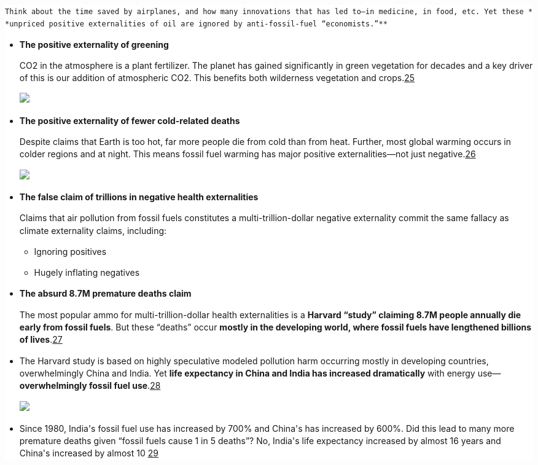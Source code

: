     Think about the time saved by airplanes, and how many innovations that has led to—in medicine, in food, etc. Yet these **unpriced positive externalities of oil are ignored by anti-fossil-fuel “economists.”**
    
-   **The positive externality of greening**  
      
    CO2 in the atmosphere is a plant fertilizer. The planet has gained significantly in green vegetation for decades and a key driver of this is our addition of atmospheric CO2. This benefits both wilderness vegetation and crops.[25](#footnote-25)
    
    [](https://substackcdn.com/image/fetch/f_auto,q_auto:good,fl_progressive:steep/https%3A%2F%2Fsubstack-post-media.s3.amazonaws.com%2Fpublic%2Fimages%2F4e286137-0ccc-49cd-ba22-e16048ec5272_1920x1080.jpeg)
    
    ![](https://substackcdn.com/image/fetch/w_1456,c_limit,f_auto,q_auto:good,fl_progressive:steep/https%3A%2F%2Fsubstack-post-media.s3.amazonaws.com%2Fpublic%2Fimages%2F4e286137-0ccc-49cd-ba22-e16048ec5272_1920x1080.jpeg)
    
-   **The positive externality of fewer cold-related deaths**  
      
    Despite claims that Earth is too hot, far more people die from cold than from heat. Further, most global warming occurs in colder regions and at night. This means fossil fuel warming has major positive externalities—not just negative.[26](#footnote-26)
    
    [](https://substackcdn.com/image/fetch/f_auto,q_auto:good,fl_progressive:steep/https%3A%2F%2Fsubstack-post-media.s3.amazonaws.com%2Fpublic%2Fimages%2F0adc4eb2-90eb-497c-9262-36926998b029_1720x1120.jpeg)
    
    ![](https://substackcdn.com/image/fetch/w_1456,c_limit,f_auto,q_auto:good,fl_progressive:steep/https%3A%2F%2Fsubstack-post-media.s3.amazonaws.com%2Fpublic%2Fimages%2F0adc4eb2-90eb-497c-9262-36926998b029_1720x1120.jpeg)
    
-   **The false claim of trillions in negative health externalities**  
      
    Claims that air pollution from fossil fuels constitutes a multi-trillion-dollar negative externality commit the same fallacy as climate externality claims, including:
    
    -   Ignoring positives
        
    -   Hugely inflating negatives
        
-   **The absurd 8.7M premature deaths claim**  
      
    The most popular ammo for multi-trillion-dollar health externalities is a **Harvard “study” claiming 8.7M people annually die early from fossil fuels**. But these “deaths” occur **mostly in the developing world, where fossil fuels have lengthened billions of lives**.[27](#footnote-27)
    
-   The Harvard study is based on highly speculative modeled pollution harm occurring mostly in developing countries, overwhelmingly China and India. Yet **life expectancy in China and India has increased dramatically** with energy use—**overwhelmingly fossil fuel use**.[28](#footnote-28)
    
    [](https://substackcdn.com/image/fetch/f_auto,q_auto:good,fl_progressive:steep/https%3A%2F%2Fsubstack-post-media.s3.amazonaws.com%2Fpublic%2Fimages%2F212008b7-5638-4506-aa37-a60ccf8eff06_1600x1043.png)
    
    ![](https://substackcdn.com/image/fetch/w_1456,c_limit,f_auto,q_auto:good,fl_progressive:steep/https%3A%2F%2Fsubstack-post-media.s3.amazonaws.com%2Fpublic%2Fimages%2F212008b7-5638-4506-aa37-a60ccf8eff06_1600x1043.png)
    
-   Since 1980, India's fossil fuel use has increased by 700% and China's has increased by 600%. Did this lead to many more premature deaths given “fossil fuels cause 1 in 5 deaths”? No, India's life expectancy increased by almost 16 years and China's increased by almost 10 [29](#footnote-29)
    
    [](https://substackcdn.com/image/fetch/f_auto,q_auto:good,fl_progressive:steep/https%3A%2F%2Fsubstack-post-media.s3.amazonaws.com%2Fpublic%2Fimages%2F9bec359a-0221-4576-af31-fd70d4c24a43_1600x1043.png)
    